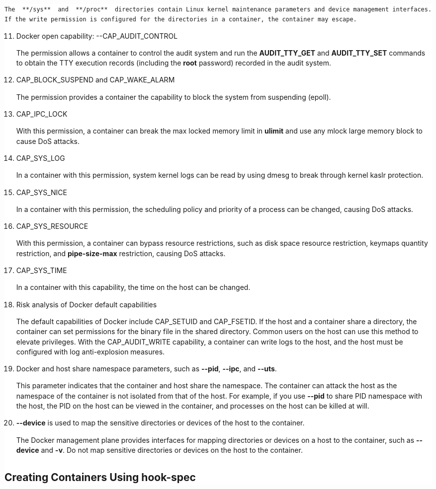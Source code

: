     The  **/sys**  and  **/proc**  directories contain Linux kernel maintenance parameters and device management interfaces. If the write permission is configured for the directories in a container, the container may escape.

11. Docker open capability: --CAP\_AUDIT\_CONTROL

    The permission allows a container to control the audit system and run the  **AUDIT\_TTY\_GET**  and  **AUDIT\_TTY\_SET**  commands to obtain the TTY execution records \(including the  **root**  password\) recorded in the audit system.

12. CAP\_BLOCK\_SUSPEND and CAP\_WAKE\_ALARM

    The permission provides a container the capability to block the system from suspending \(epoll\).

13. CAP\_IPC\_LOCK

    With this permission, a container can break the max locked memory limit in  **ulimit**  and use any mlock large memory block to cause DoS attacks.

14. CAP\_SYS\_LOG

    In a container with this permission, system kernel logs can be read by using dmesg to break through kernel kaslr protection.

15. CAP\_SYS\_NICE

    In a container with this permission, the scheduling policy and priority of a process can be changed, causing DoS attacks.

16. CAP\_SYS\_RESOURCE

    With this permission, a container can bypass resource restrictions, such as disk space resource restriction, keymaps quantity restriction, and  **pipe-size-max**  restriction, causing DoS attacks.

17. CAP\_SYS\_TIME

    In a container with this capability, the time on the host can be changed.

18. Risk analysis of Docker default capabilities

    The default capabilities of Docker include CAP\_SETUID and CAP\_FSETID. If the host and a container share a directory, the container can set permissions for the binary file in the shared directory. Common users on the host can use this method to elevate privileges. With the CAP\_AUDIT\_WRITE capability, a container can write logs to the host, and the host must be configured with log anti-explosion measures.

19. Docker and host share namespace parameters, such as  **--pid**,  **--ipc**, and  **--uts**.

    This parameter indicates that the container and host share the namespace. The container can attack the host as the namespace of the container is not isolated from that of the host. For example, if you use  **--pid**  to share PID namespace with the host, the PID on the host can be viewed in the container, and processes on the host can be killed at will.

20. **--device**  is used to map the sensitive directories or devices of the host to the container.

    The Docker management plane provides interfaces for mapping directories or devices on a host to the container, such as  **--device**  and  **-v**. Do not map sensitive directories or devices on the host to the container.


## Creating Containers Using hook-spec
